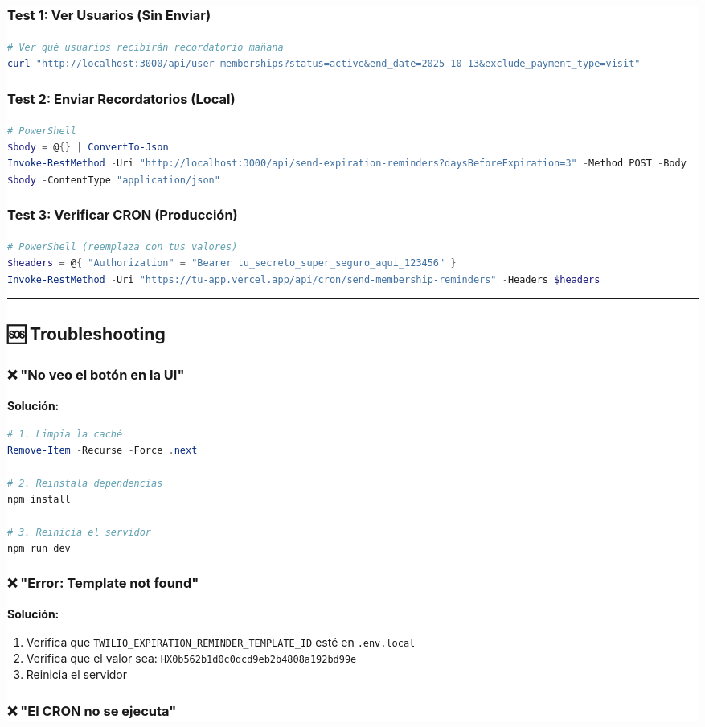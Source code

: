 ### Test 1: Ver Usuarios (Sin Enviar)

```powershell
# Ver qué usuarios recibirán recordatorio mañana
curl "http://localhost:3000/api/user-memberships?status=active&end_date=2025-10-13&exclude_payment_type=visit"
```

### Test 2: Enviar Recordatorios (Local)

```powershell
# PowerShell
$body = @{} | ConvertTo-Json
Invoke-RestMethod -Uri "http://localhost:3000/api/send-expiration-reminders?daysBeforeExpiration=3" -Method POST -Body $body -ContentType "application/json"
```

### Test 3: Verificar CRON (Producción)

```powershell
# PowerShell (reemplaza con tus valores)
$headers = @{ "Authorization" = "Bearer tu_secreto_super_seguro_aqui_123456" }
Invoke-RestMethod -Uri "https://tu-app.vercel.app/api/cron/send-membership-reminders" -Headers $headers
```

---

## 🆘 Troubleshooting

### ❌ "No veo el botón en la UI"

**Solución:**
```powershell
# 1. Limpia la caché
Remove-Item -Recurse -Force .next

# 2. Reinstala dependencias
npm install

# 3. Reinicia el servidor
npm run dev
```

### ❌ "Error: Template not found"

**Solución:**
1. Verifica que `TWILIO_EXPIRATION_REMINDER_TEMPLATE_ID` esté en `.env.local`
2. Verifica que el valor sea: `HX0b562b1d0c0dcd9eb2b4808a192bd99e`
3. Reinicia el servidor

### ❌ "El CRON no se ejecuta"
